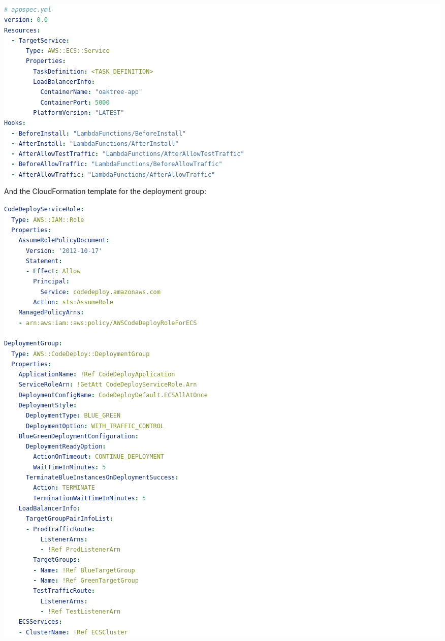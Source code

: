 ```yaml
# appspec.yml
version: 0.0
Resources:
  - TargetService:
      Type: AWS::ECS::Service
      Properties:
        TaskDefinition: <TASK_DEFINITION>
        LoadBalancerInfo:
          ContainerName: "oaktree-app"
          ContainerPort: 5000
        PlatformVersion: "LATEST"
Hooks:
  - BeforeInstall: "LambdaFunctions/BeforeInstall"
  - AfterInstall: "LambdaFunctions/AfterInstall"
  - AfterAllowTestTraffic: "LambdaFunctions/AfterAllowTestTraffic"
  - BeforeAllowTraffic: "LambdaFunctions/BeforeAllowTraffic"
  - AfterAllowTraffic: "LambdaFunctions/AfterAllowTraffic"
```

And the CloudFormation template for the deployment group:

```yaml
CodeDeployServiceRole:
  Type: AWS::IAM::Role
  Properties:
    AssumeRolePolicyDocument:
      Version: '2012-10-17'
      Statement:
      - Effect: Allow
        Principal:
          Service: codedeploy.amazonaws.com
        Action: sts:AssumeRole
    ManagedPolicyArns:
    - arn:aws:iam::aws:policy/AWSCodeDeployRoleForECS

DeploymentGroup:
  Type: AWS::CodeDeploy::DeploymentGroup
  Properties:
    ApplicationName: !Ref CodeDeployApplication
    ServiceRoleArn: !GetAtt CodeDeployServiceRole.Arn
    DeploymentConfigName: CodeDeployDefault.ECSAllAtOnce
    DeploymentStyle:
      DeploymentType: BLUE_GREEN
      DeploymentOption: WITH_TRAFFIC_CONTROL
    BlueGreenDeploymentConfiguration:
      DeploymentReadyOption:
        ActionOnTimeout: CONTINUE_DEPLOYMENT
        WaitTimeInMinutes: 5
      TerminateBlueInstancesOnDeploymentSuccess:
        Action: TERMINATE
        TerminationWaitTimeInMinutes: 5
    LoadBalancerInfo:
      TargetGroupPairInfoList:
      - ProdTrafficRoute:
          ListenerArns:
          - !Ref ProdListenerArn
        TargetGroups:
        - Name: !Ref BlueTargetGroup
        - Name: !Ref GreenTargetGroup
        TestTrafficRoute:
          ListenerArns:
          - !Ref TestListenerArn
    ECSServices:
    - ClusterName: !Ref ECSCluster
```